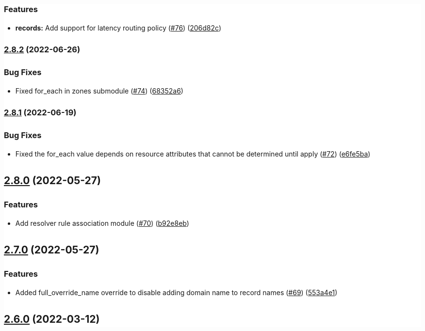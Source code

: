 
### Features

* **records:** Add support for latency routing policy ([#76](https://github.com/terraform-aws-modules/terraform-aws-route53/issues/76)) ([206d82c](https://github.com/terraform-aws-modules/terraform-aws-route53/commit/206d82cfdaf958f99dd8faa2c25de1860158d346))

### [2.8.2](https://github.com/terraform-aws-modules/terraform-aws-route53/compare/v2.8.1...v2.8.2) (2022-06-26)


### Bug Fixes

* Fixed for_each in zones submodule ([#74](https://github.com/terraform-aws-modules/terraform-aws-route53/issues/74)) ([68352a6](https://github.com/terraform-aws-modules/terraform-aws-route53/commit/68352a62e5c2dcb57ac3fae2afeff371f75444f8))

### [2.8.1](https://github.com/terraform-aws-modules/terraform-aws-route53/compare/v2.8.0...v2.8.1) (2022-06-19)


### Bug Fixes

* Fixed the for_each value depends on resource attributes that cannot be determined until apply ([#72](https://github.com/terraform-aws-modules/terraform-aws-route53/issues/72)) ([e6fe5ba](https://github.com/terraform-aws-modules/terraform-aws-route53/commit/e6fe5baaaf8a1b6f8f939c6daf9d0729eedce15e))

## [2.8.0](https://github.com/terraform-aws-modules/terraform-aws-route53/compare/v2.7.0...v2.8.0) (2022-05-27)


### Features

* Add resolver rule association module ([#70](https://github.com/terraform-aws-modules/terraform-aws-route53/issues/70)) ([b92e8eb](https://github.com/terraform-aws-modules/terraform-aws-route53/commit/b92e8ebfbeb06c17e1cd3d9bf8f7b4b79a319a25))

## [2.7.0](https://github.com/terraform-aws-modules/terraform-aws-route53/compare/v2.6.0...v2.7.0) (2022-05-27)


### Features

* Added full_override_name override to disable adding domain name to record names ([#69](https://github.com/terraform-aws-modules/terraform-aws-route53/issues/69)) ([553a4e1](https://github.com/terraform-aws-modules/terraform-aws-route53/commit/553a4e180dedf41f652be91a2a8feb7a257b3354))

## [2.6.0](https://github.com/terraform-aws-modules/terraform-aws-route53/compare/v2.5.0...v2.6.0) (2022-03-12)

